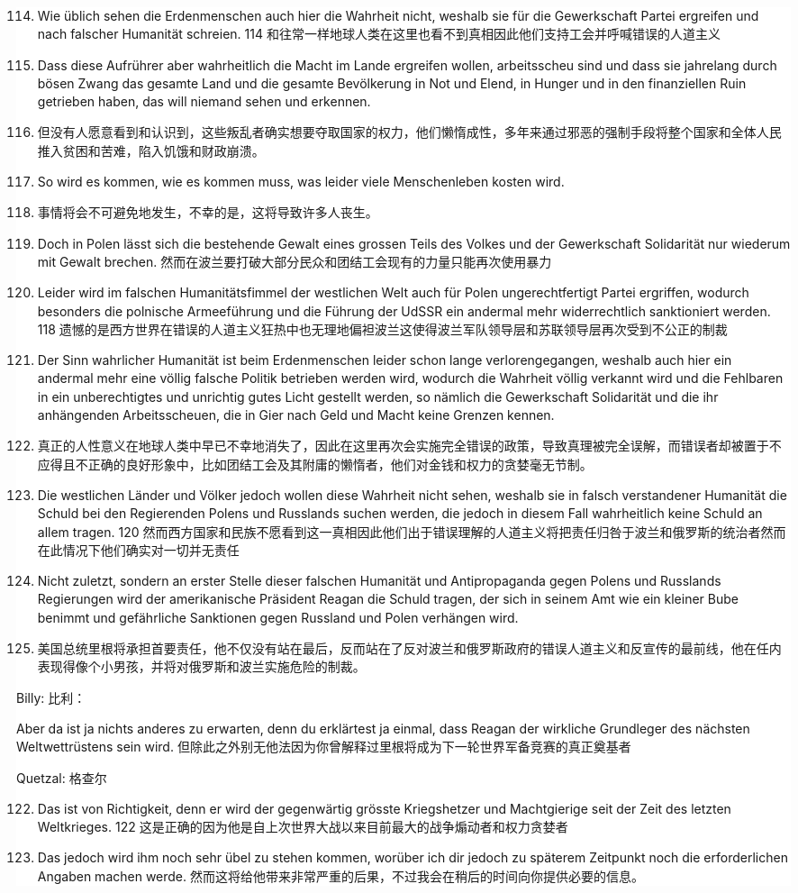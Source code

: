 114. Wie üblich sehen die Erdenmenschen auch hier die Wahrheit nicht, weshalb sie für die Gewerkschaft Partei ergreifen und nach falscher Humanität schreien.
114 和往常一样地球人类在这里也看不到真相因此他们支持工会并呼喊错误的人道主义

115. Dass diese Aufrührer aber wahrheitlich die Macht im Lande ergreifen wollen, arbeitsscheu sind und dass sie jahrelang durch bösen Zwang das gesamte Land und die gesamte Bevölkerung in Not und Elend, in Hunger und in den finanziellen Ruin getrieben haben, das will niemand sehen und erkennen.
115. 但没有人愿意看到和认识到，这些叛乱者确实想要夺取国家的权力，他们懒惰成性，多年来通过邪恶的强制手段将整个国家和全体人民推入贫困和苦难，陷入饥饿和财政崩溃。

116. So wird es kommen, wie es kommen muss, was leider viele Menschenleben kosten wird.
116. 事情将会不可避免地发生，不幸的是，这将导致许多人丧生。

117. Doch in Polen lässt sich die bestehende Gewalt eines grossen Teils des Volkes und der Gewerkschaft Solidarität nur wiederum mit Gewalt brechen.
然而在波兰要打破大部分民众和团结工会现有的力量只能再次使用暴力

118. Leider wird im falschen Humanitätsfimmel der westlichen Welt auch für Polen ungerechtfertigt Partei ergriffen, wodurch besonders die polnische Armeeführung und die Führung der UdSSR ein andermal mehr widerrechtlich sanktioniert werden.
118 遗憾的是西方世界在错误的人道主义狂热中也无理地偏袒波兰这使得波兰军队领导层和苏联领导层再次受到不公正的制裁

119. Der Sinn wahrlicher Humanität ist beim Erdenmenschen leider schon lange verlorengegangen, weshalb auch hier ein andermal mehr eine völlig falsche Politik betrieben werden wird, wodurch die Wahrheit völlig verkannt wird und die Fehlbaren in ein unberechtigtes und unrichtig gutes Licht gestellt werden, so nämlich die Gewerkschaft Solidarität und die ihr anhängenden Arbeitsscheuen, die in Gier nach Geld und Macht keine Grenzen kennen.
119. 真正的人性意义在地球人类中早已不幸地消失了，因此在这里再次会实施完全错误的政策，导致真理被完全误解，而错误者却被置于不应得且不正确的良好形象中，比如团结工会及其附庸的懒惰者，他们对金钱和权力的贪婪毫无节制。

120. Die westlichen Länder und Völker jedoch wollen diese Wahrheit nicht sehen, weshalb sie in falsch verstandener Humanität die Schuld bei den Regierenden Polens und Russlands suchen werden, die jedoch in diesem Fall wahrheitlich keine Schuld an allem tragen.
120 然而西方国家和民族不愿看到这一真相因此他们出于错误理解的人道主义将把责任归咎于波兰和俄罗斯的统治者然而在此情况下他们确实对一切并无责任

121. Nicht zuletzt, sondern an erster Stelle dieser falschen Humanität und Antipropaganda gegen Polens und Russlands Regierungen wird der amerikanische Präsident Reagan die Schuld tragen, der sich in seinem Amt wie ein kleiner Bube benimmt und gefährliche Sanktionen gegen Russland und Polen verhängen wird.
121. 美国总统里根将承担首要责任，他不仅没有站在最后，反而站在了反对波兰和俄罗斯政府的错误人道主义和反宣传的最前线，他在任内表现得像个小男孩，并将对俄罗斯和波兰实施危险的制裁。

Billy:
比利：

Aber da ist ja nichts anderes zu erwarten, denn du erklärtest ja einmal, dass Reagan der wirkliche Grundleger des nächsten Weltwettrüstens sein wird.
但除此之外别无他法因为你曾解释过里根将成为下一轮世界军备竞赛的真正奠基者

Quetzal:
格查尔

122. Das ist von Richtigkeit, denn er wird der gegenwärtig grösste Kriegshetzer und Machtgierige seit der Zeit des letzten Weltkrieges.
122 这是正确的因为他是自上次世界大战以来目前最大的战争煽动者和权力贪婪者

123. Das jedoch wird ihm noch sehr übel zu stehen kommen, worüber ich dir jedoch zu späterem Zeitpunkt noch die erforderlichen Angaben machen werde.
然而这将给他带来非常严重的后果，不过我会在稍后的时间向你提供必要的信息。
